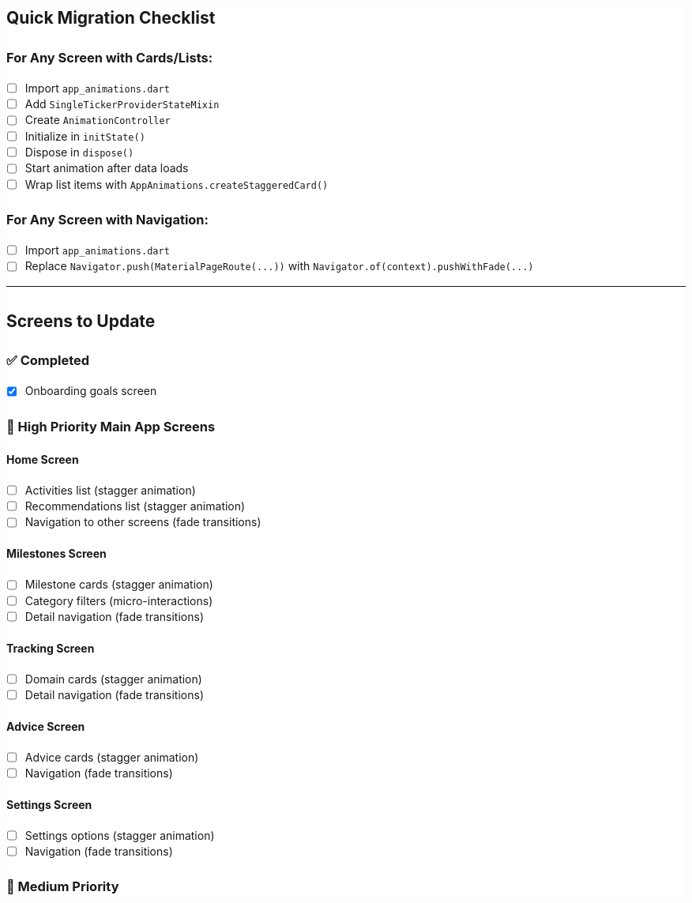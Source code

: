 
## Quick Migration Checklist

### For Any Screen with Cards/Lists:
- [ ] Import `app_animations.dart`
- [ ] Add `SingleTickerProviderStateMixin`
- [ ] Create `AnimationController`
- [ ] Initialize in `initState()`
- [ ] Dispose in `dispose()`
- [ ] Start animation after data loads
- [ ] Wrap list items with `AppAnimations.createStaggeredCard()`

### For Any Screen with Navigation:
- [ ] Import `app_animations.dart`
- [ ] Replace `Navigator.push(MaterialPageRoute(...))` with `Navigator.of(context).pushWithFade(...)`

---

## Screens to Update

### ✅ Completed
- [x] Onboarding goals screen

### 🔄 High Priority Main App Screens

#### Home Screen
- [ ] Activities list (stagger animation)
- [ ] Recommendations list (stagger animation)
- [ ] Navigation to other screens (fade transitions)

#### Milestones Screen
- [ ] Milestone cards (stagger animation)
- [ ] Category filters (micro-interactions)
- [ ] Detail navigation (fade transitions)

#### Tracking Screen
- [ ] Domain cards (stagger animation)
- [ ] Detail navigation (fade transitions)

#### Advice Screen
- [ ] Advice cards (stagger animation)
- [ ] Navigation (fade transitions)

#### Settings Screen
- [ ] Settings options (stagger animation)
- [ ] Navigation (fade transitions)

### 🔄 Medium Priority
